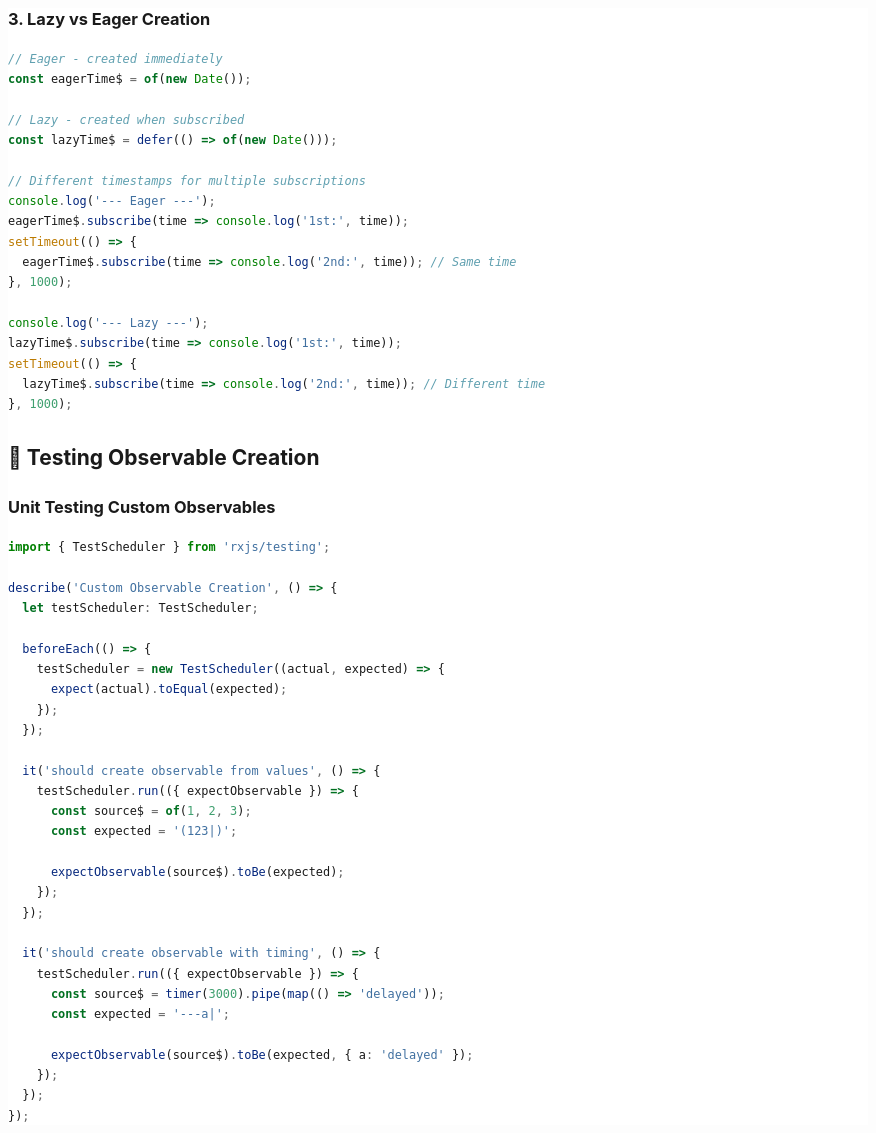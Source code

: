 ### 3. Lazy vs Eager Creation

```typescript
// Eager - created immediately
const eagerTime$ = of(new Date());

// Lazy - created when subscribed
const lazyTime$ = defer(() => of(new Date()));

// Different timestamps for multiple subscriptions
console.log('--- Eager ---');
eagerTime$.subscribe(time => console.log('1st:', time));
setTimeout(() => {
  eagerTime$.subscribe(time => console.log('2nd:', time)); // Same time
}, 1000);

console.log('--- Lazy ---');
lazyTime$.subscribe(time => console.log('1st:', time));
setTimeout(() => {
  lazyTime$.subscribe(time => console.log('2nd:', time)); // Different time
}, 1000);
```

## 🧪 Testing Observable Creation

### Unit Testing Custom Observables

```typescript
import { TestScheduler } from 'rxjs/testing';

describe('Custom Observable Creation', () => {
  let testScheduler: TestScheduler;

  beforeEach(() => {
    testScheduler = new TestScheduler((actual, expected) => {
      expect(actual).toEqual(expected);
    });
  });

  it('should create observable from values', () => {
    testScheduler.run(({ expectObservable }) => {
      const source$ = of(1, 2, 3);
      const expected = '(123|)';
      
      expectObservable(source$).toBe(expected);
    });
  });

  it('should create observable with timing', () => {
    testScheduler.run(({ expectObservable }) => {
      const source$ = timer(3000).pipe(map(() => 'delayed'));
      const expected = '---a|';
      
      expectObservable(source$).toBe(expected, { a: 'delayed' });
    });
  });
});
```
